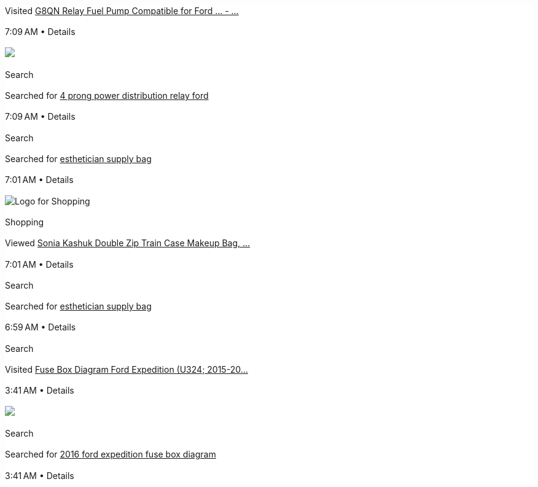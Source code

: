 Visited [G8QN Relay Fuel Pump Compatible for Ford ... - ...](https://www.google.com/url?q=https://www.amazon.com/Compatible-Expedition-Explorer-Replaces-F8VF-BA/dp/B0B9RFLSLY&usg=AOvVaw1C59X1qTV4kIrNFQngKw1o)

7:09 AM • Details

[![](https://m.media-amazon.com/images/I/51o83QEHTiL._AC_UF350,350_QL50_.jpg)](https://www.amazon.com/Compatible-Expedition-Explorer-Replaces-F8VF-BA/dp/B0B9RFLSLY)



Search

Searched for [4 prong power distribution relay ford](https://www.google.com/search?q=4+prong+power+distribution+relay+ford)

7:09 AM • Details



Search

Searched for [esthetician supply bag](https://www.google.com/search?q=esthetician+supply+bag&tbm=shop)

7:01 AM • Details

![Logo for Shopping](//www.gstatic.com/images/branding/product/2x/shopping_24dp.png)

Shopping

Viewed [Sonia Kashuk Double Zip Train Case Makeup Bag, ...](https://www.google.com/shopping/product/3812670853988255996)

7:01 AM • Details



Search

Searched for [esthetician supply bag](https://www.google.com/search?q=esthetician+supply+bag)

6:59 AM • Details



Search

Visited [Fuse Box Diagram Ford Expedition (U324; 2015-20...](https://www.google.com/url?q=https://fuse-box.info/ford/ford-expedition-u324-2015-2017-fuses-and-relay&usg=AOvVaw3HfxZE87cZNQro3SE0ykwJ)

3:41 AM • Details

[![](https://fuse-box.info/wp-content/uploads/2018/04/Ford-Expedition-U324-2007-2014_20180425045024198_09.jpg)](https://fuse-box.info/ford/ford-expedition-u324-2015-2017-fuses-and-relay)



Search

Searched for [2016 ford expedition fuse box diagram](https://www.google.com/search?q=2016+ford+expedition+fuse+box+diagram)

3:41 AM • Details
